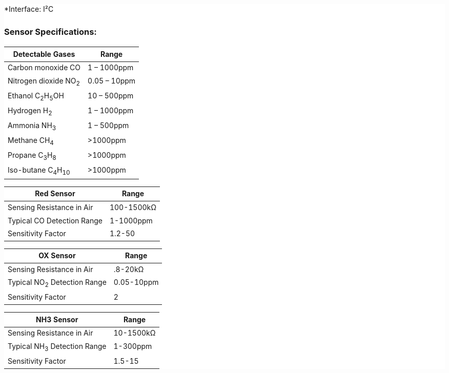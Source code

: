 *Interface: I²C

### Sensor Specifications:

Detectable Gases | Range |                                  
----------- | ----- | 
Carbon monoxide CO | 1 – 1000ppm|
Nitrogen dioxide NO<sub>2</sub> | 0.05 – 10ppm |
Ethanol C<sub>2</sub>H<sub>5</sub>OH  | 10 – 500ppm | 
Hydrogen H<sub>2</sub> | 1 – 1000ppm |
Ammonia NH<sub>3</sub> | 1 – 500ppm |
Methane CH<sub>4</sub> | >1000ppm | 
Propane C<sub>3</sub>H<sub>8</sub> | >1000ppm |
Iso-butane C<sub>4</sub>H<sub>10</sub> | >1000ppm | 

Red Sensor | Range |                
----------- | ----- |                 
Sensing Resistance in Air | 100-1500kΩ|            
Typical CO Detection Range | 1-1000ppm |
Sensitivity Factor	 | 1.2-50 |

OX Sensor | Range |                
----------- | ----- |                 
Sensing Resistance in Air | .8-20kΩ |            
Typical NO<sub>2</sub> Detection Range | 0.05-10ppm |
Sensitivity Factor	 | 2 |

NH3 Sensor | Range |                
----------- | ----- |                 
Sensing Resistance in Air | 10-1500kΩ|            
Typical NH<sub>3</sub> Detection Range | 1-300ppm |
Sensitivity Factor	 | 1.5-15 |

